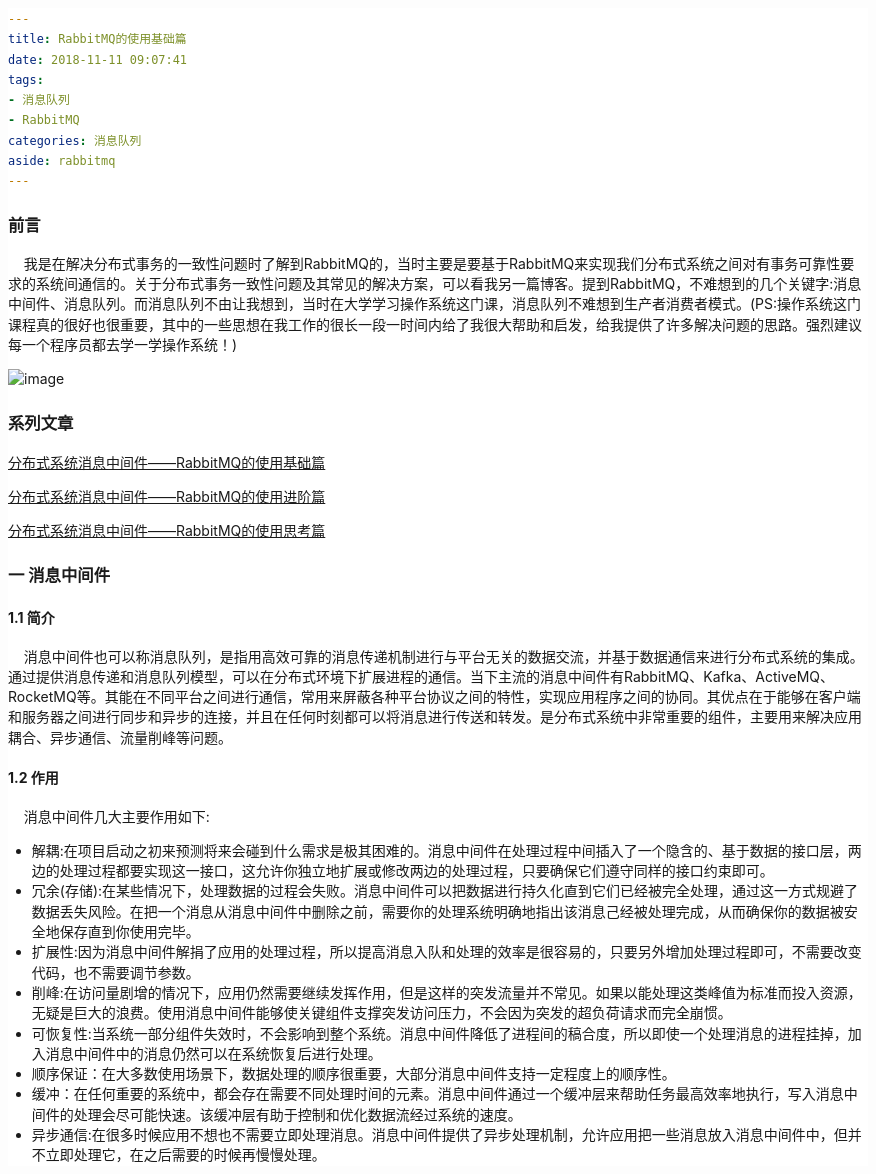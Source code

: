 ```yaml
---
title: RabbitMQ的使用基础篇
date: 2018-11-11 09:07:41
tags: 
- 消息队列
- RabbitMQ
categories: 消息队列
aside: rabbitmq
---
```


### 前言

&nbsp;&nbsp;&nbsp;&nbsp;我是在解决分布式事务的一致性问题时了解到RabbitMQ的，当时主要是要基于RabbitMQ来实现我们分布式系统之间对有事务可靠性要求的系统间通信的。关于分布式事务一致性问题及其常见的解决方案，可以看我另一篇博客。提到RabbitMQ，不难想到的几个关键字:消息中间件、消息队列。而消息队列不由让我想到，当时在大学学习操作系统这门课，消息队列不难想到生产者消费者模式。(PS:操作系统这门课程真的很好也很重要，其中的一些思想在我工作的很长一段一时间内给了我很大帮助和启发，给我提供了许多解决问题的思路。强烈建议每一个程序员都去学一学操作系统！)

![image](http://hunter-image.oss-cn-beijing.aliyuncs.com/18-9-8/59528487.jpg)

### 系列文章

[分布式系统消息中间件——RabbitMQ的使用基础篇](http://blog.loading.ink/2018/11/11/%E5%88%86%E5%B8%83%E5%BC%8F%E7%B3%BB%E7%BB%9F%E6%B6%88%E6%81%AF%E4%B8%AD%E9%97%B4%E4%BB%B6%E2%80%94%E2%80%94RabbitMQ%E7%9A%84%E4%BD%BF%E7%94%A8%E5%9F%BA%E7%A1%80%E7%AF%87/)

[分布式系统消息中间件——RabbitMQ的使用进阶篇](http://blog.loading.ink/2018/11/12/%E5%88%86%E5%B8%83%E5%BC%8F%E7%B3%BB%E7%BB%9F%E6%B6%88%E6%81%AF%E4%B8%AD%E9%97%B4%E4%BB%B6%E2%80%94%E2%80%94RabbitMQ%E7%9A%84%E4%BD%BF%E7%94%A8%E8%BF%9B%E9%98%B6%E7%AF%87/)

[分布式系统消息中间件——RabbitMQ的使用思考篇](http://blog.loading.ink/2018/11/13/%E5%88%86%E5%B8%83%E5%BC%8F%E7%B3%BB%E7%BB%9F%E6%B6%88%E6%81%AF%E4%B8%AD%E9%97%B4%E4%BB%B6%E2%80%94%E2%80%94RabbitMQ%E7%9A%84%E4%BD%BF%E7%94%A8%E6%80%9D%E8%80%83%E7%AF%87/)

### 一 消息中间件

#### 1.1 简介

&nbsp;&nbsp;&nbsp;&nbsp;消息中间件也可以称消息队列，是指用高效可靠的消息传递机制进行与平台无关的数据交流，并基于数据通信来进行分布式系统的集成。通过提供消息传递和消息队列模型，可以在分布式环境下扩展进程的通信。当下主流的消息中间件有RabbitMQ、Kafka、ActiveMQ、RocketMQ等。其能在不同平台之间进行通信，常用来屏蔽各种平台协议之间的特性，实现应用程序之间的协同。其优点在于能够在客户端和服务器之间进行同步和异步的连接，并且在任何时刻都可以将消息进行传送和转发。是分布式系统中非常重要的组件，主要用来解决应用耦合、异步通信、流量削峰等问题。

#### 1.2 作用

&nbsp;&nbsp;&nbsp;&nbsp;消息中间件几大主要作用如下:

* 解耦:在项目启动之初来预测将来会碰到什么需求是极其困难的。消息中间件在处理过程中间插入了一个隐含的、基于数据的接口层，两边的处理过程都要实现这一接口，这允许你独立地扩展或修改两边的处理过程，只要确保它们遵守同样的接口约束即可。
* 冗余(存储):在某些情况下，处理数据的过程会失败。消息中间件可以把数据进行持久化直到它们已经被完全处理，通过这一方式规避了数据丢失风险。在把一个消息从消息中间件中删除之前，需要你的处理系统明确地指出该消息己经被处理完成，从而确保你的数据被安全地保存直到你使用完毕。
* 扩展性:因为消息中间件解捐了应用的处理过程，所以提高消息入队和处理的效率是很容易的，只要另外增加处理过程即可，不需要改变代码，也不需要调节参数。
* 削峰:在访问量剧增的情况下，应用仍然需要继续发挥作用，但是这样的突发流量并不常见。如果以能处理这类峰值为标准而投入资源，无疑是巨大的浪费。使用消息中间件能够使关键组件支撑突发访问压力，不会因为突发的超负荷请求而完全崩惯。
* 可恢复性:当系统一部分组件失效时，不会影响到整个系统。消息中间件降低了进程间的稿合度，所以即使一个处理消息的进程挂掉，加入消息中间件中的消息仍然可以在系统恢复后进行处理。
* 顺序保证：在大多数使用场景下，数据处理的顺序很重要，大部分消息中间件支持一定程度上的顺序性。
* 缓冲：在任何重要的系统中，都会存在需要不同处理时间的元素。消息中间件通过一个缓冲层来帮助任务最高效率地执行，写入消息中间件的处理会尽可能快速。该缓冲层有助于控制和优化数据流经过系统的速度。
* 异步通信:在很多时候应用不想也不需要立即处理消息。消息中间件提供了异步处理机制，允许应用把一些消息放入消息中间件中，但并不立即处理它，在之后需要的时候再慢慢处理。
